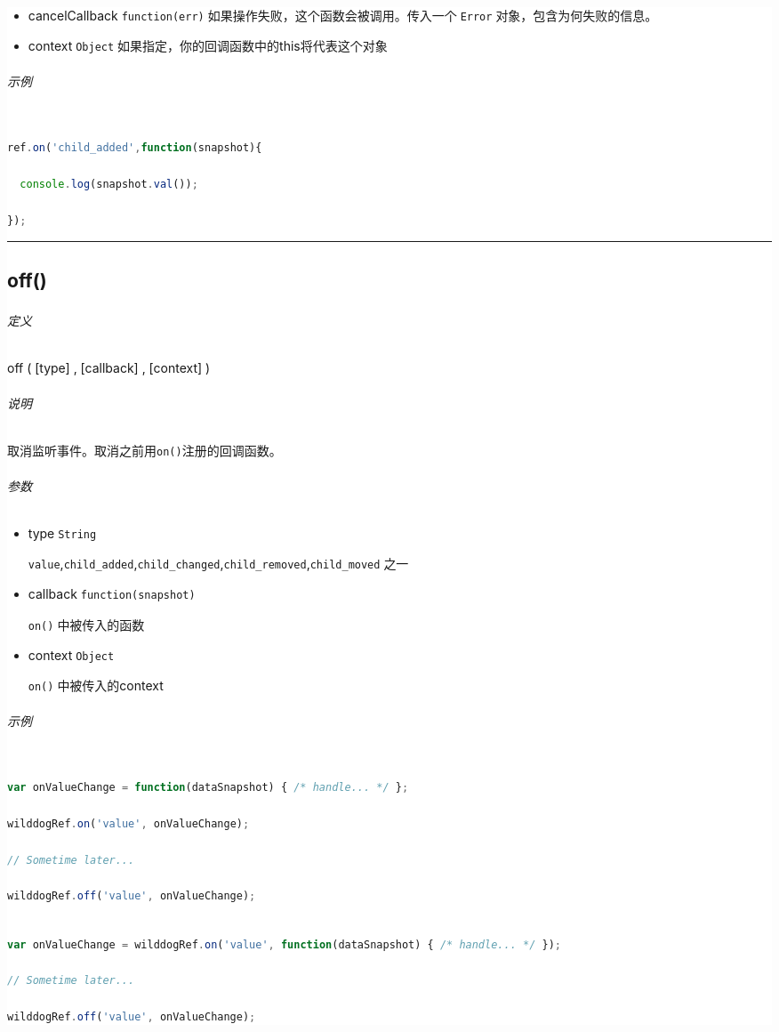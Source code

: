 * cancelCallback `function(err)`
如果操作失败，这个函数会被调用。传入一个 `Error` 对象，包含为何失败的信息。

* context `Object`
 如果指定，你的回调函数中的this将代表这个对象

###### 示例

```js

ref.on('child_added',function(snapshot){

  console.log(snapshot.val());

});

```
--------

## off()

###### 定义

off ( [type] , [callback] , [context] )

###### 说明

取消监听事件。取消之前用`on()`注册的回调函数。

###### 参数

* type `String`

  `value`,`child_added`,`child_changed`,`child_removed`,`child_moved`  之一

* callback `function(snapshot)` 

  `on()` 中被传入的函数

* context `Object`

  `on()` 中被传入的context


###### 示例

```js

var onValueChange = function(dataSnapshot) { /* handle... */ };

wilddogRef.on('value', onValueChange);

// Sometime later...

wilddogRef.off('value', onValueChange);

```
```js

var onValueChange = wilddogRef.on('value', function(dataSnapshot) { /* handle... */ });

// Sometime later...

wilddogRef.off('value', onValueChange);

```
